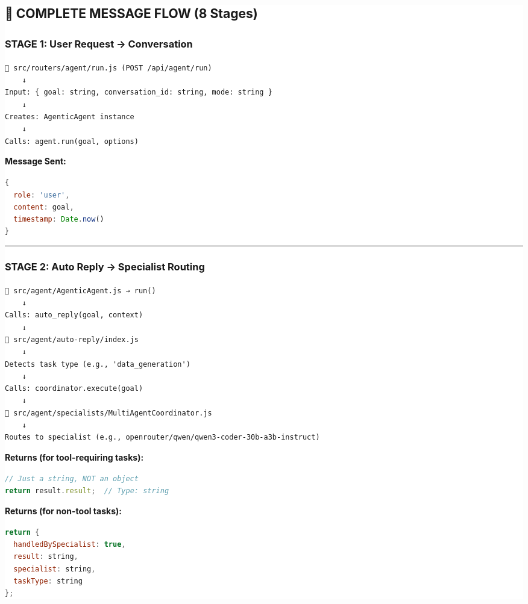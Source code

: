 
## 🔄 COMPLETE MESSAGE FLOW (8 Stages)

### **STAGE 1: User Request → Conversation**
```
📂 src/routers/agent/run.js (POST /api/agent/run)
    ↓
Input: { goal: string, conversation_id: string, mode: string }
    ↓
Creates: AgenticAgent instance
    ↓
Calls: agent.run(goal, options)
```

**Message Sent:**
```javascript
{
  role: 'user',
  content: goal,
  timestamp: Date.now()
}
```

---

### **STAGE 2: Auto Reply → Specialist Routing**
```
📂 src/agent/AgenticAgent.js → run()
    ↓
Calls: auto_reply(goal, context)
    ↓
📂 src/agent/auto-reply/index.js
    ↓
Detects task type (e.g., 'data_generation')
    ↓
Calls: coordinator.execute(goal)
    ↓
📂 src/agent/specialists/MultiAgentCoordinator.js
    ↓
Routes to specialist (e.g., openrouter/qwen/qwen3-coder-30b-a3b-instruct)
```

**Returns (for tool-requiring tasks):**
```javascript
// Just a string, NOT an object
return result.result;  // Type: string
```

**Returns (for non-tool tasks):**
```javascript
return {
  handledBySpecialist: true,
  result: string,
  specialist: string,
  taskType: string
};
```
